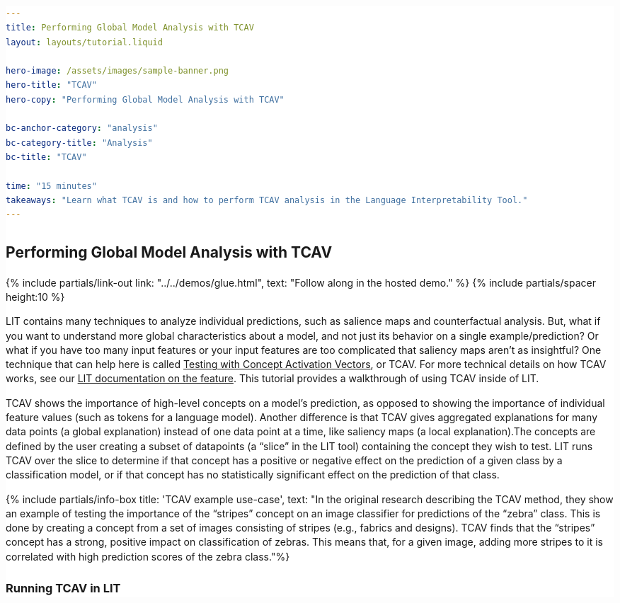 ```yaml
---
title: Performing Global Model Analysis with TCAV
layout: layouts/tutorial.liquid

hero-image: /assets/images/sample-banner.png
hero-title: "TCAV"
hero-copy: "Performing Global Model Analysis with TCAV"

bc-anchor-category: "analysis"
bc-category-title: "Analysis"
bc-title: "TCAV"

time: "15 minutes"
takeaways: "Learn what TCAV is and how to perform TCAV analysis in the Language Interpretability Tool."
---
```


## Performing Global Model Analysis with TCAV
{% include partials/link-out link: "../../demos/glue.html", text: "Follow along in the hosted demo." %}
{% include partials/spacer height:10 %}

LIT contains many techniques to analyze individual predictions, such as salience maps and counterfactual analysis. But, what if you want to understand more global characteristics about a model, and not just its behavior on a single example/prediction? Or what if you have too many input features or your input features are too complicated that saliency maps aren’t as insightful? One technique that can help here is called [Testing with Concept Activation Vectors](https://arxiv.org/abs/1711.11279), or TCAV. For more technical details on how TCAV works, see our [LIT documentation on the feature](https://github.com/PAIR-code/lit/wiki/components.md#tcav). This tutorial provides a walkthrough of using TCAV inside of LIT.

TCAV shows the importance of high-level concepts on a model’s prediction, as opposed to showing the importance of individual feature values (such as tokens for a language model). Another difference is that TCAV gives aggregated explanations for many data points (a global explanation) instead of one data point at a time, like saliency maps (a local explanation).The concepts are defined by the user creating a subset of datapoints (a “slice” in the LIT tool) containing the concept they wish to test. LIT runs TCAV over the slice to determine if that concept has a positive or negative effect on the prediction of a given class by a classification model, or if that concept has no statistically significant effect on the prediction of that class.

{% include partials/info-box title: 'TCAV example use-case', 
  text: "In the original research describing the TCAV method, they show an example of testing the importance of the “stripes” concept on an image classifier for predictions of the “zebra” class. This is done by creating a concept from a set of images consisting of stripes (e.g., fabrics and designs). TCAV finds that the “stripes” concept has a strong, positive impact on classification of zebras. This means that, for a given image, adding more stripes to it is correlated with high prediction scores of the zebra class."%}


### Running TCAV in LIT
